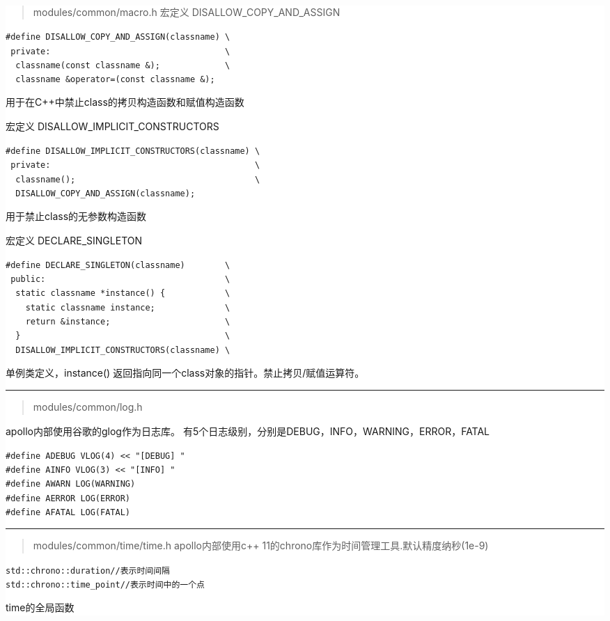 >modules/common/macro.h
宏定义 DISALLOW_COPY_AND_ASSIGN

```
#define DISALLOW_COPY_AND_ASSIGN(classname) \
 private:                                   \
  classname(const classname &);             \
  classname &operator=(const classname &);
```
用于在C++中禁止class的拷贝构造函数和赋值构造函数


宏定义 DISALLOW_IMPLICIT_CONSTRUCTORS
```
#define DISALLOW_IMPLICIT_CONSTRUCTORS(classname) \
 private:                                         \
  classname();                                    \
  DISALLOW_COPY_AND_ASSIGN(classname);
```
用于禁止class的无参数构造函数

宏定义 DECLARE_SINGLETON

```
#define DECLARE_SINGLETON(classname)        \
 public:                                    \
  static classname *instance() {            \
    static classname instance;              \
    return &instance;                       \
  }                                         \
  DISALLOW_IMPLICIT_CONSTRUCTORS(classname) \
```
单例类定义，instance() 返回指向同一个class对象的指针。禁止拷贝/赋值运算符。

---
>modules/common/log.h

apollo内部使用谷歌的glog作为日志库。 
有5个日志级别，分别是DEBUG，INFO，WARNING，ERROR，FATAL
```
#define ADEBUG VLOG(4) << "[DEBUG] "
#define AINFO VLOG(3) << "[INFO] "
#define AWARN LOG(WARNING)
#define AERROR LOG(ERROR)
#define AFATAL LOG(FATAL)
```

---
>modules/common/time/time.h
apollo内部使用c++ 11的chrono库作为时间管理工具.默认精度纳秒(1e-9)

```
std::chrono::duration//表示时间间隔
std::chrono::time_point//表示时间中的一个点
```
time的全局函数
